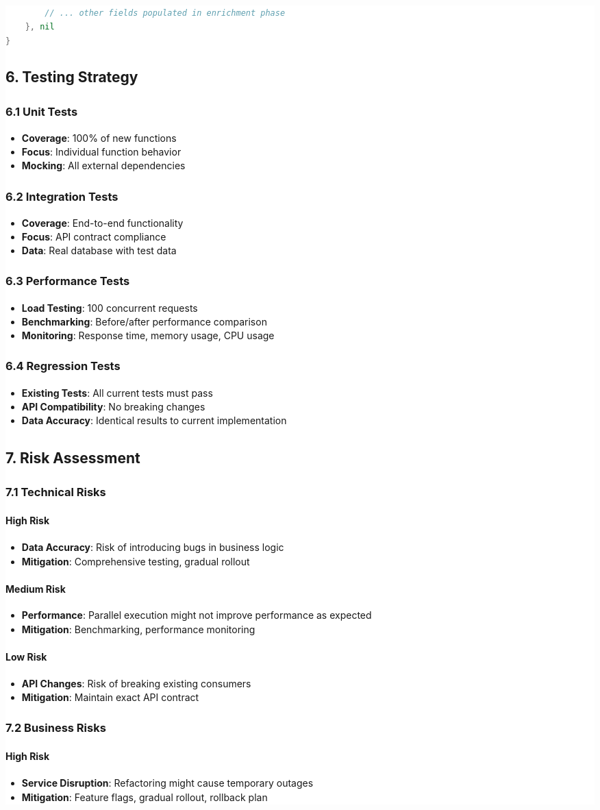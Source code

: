 ```go
        // ... other fields populated in enrichment phase
    }, nil
}
```

## 6. Testing Strategy

### 6.1 Unit Tests
- **Coverage**: 100% of new functions
- **Focus**: Individual function behavior
- **Mocking**: All external dependencies

### 6.2 Integration Tests
- **Coverage**: End-to-end functionality
- **Focus**: API contract compliance
- **Data**: Real database with test data

### 6.3 Performance Tests
- **Load Testing**: 100 concurrent requests
- **Benchmarking**: Before/after performance comparison
- **Monitoring**: Response time, memory usage, CPU usage

### 6.4 Regression Tests
- **Existing Tests**: All current tests must pass
- **API Compatibility**: No breaking changes
- **Data Accuracy**: Identical results to current implementation

## 7. Risk Assessment

### 7.1 Technical Risks

#### High Risk
- **Data Accuracy**: Risk of introducing bugs in business logic
- **Mitigation**: Comprehensive testing, gradual rollout

#### Medium Risk
- **Performance**: Parallel execution might not improve performance as expected
- **Mitigation**: Benchmarking, performance monitoring

#### Low Risk
- **API Changes**: Risk of breaking existing consumers
- **Mitigation**: Maintain exact API contract

### 7.2 Business Risks

#### High Risk
- **Service Disruption**: Refactoring might cause temporary outages
- **Mitigation**: Feature flags, gradual rollout, rollback plan
